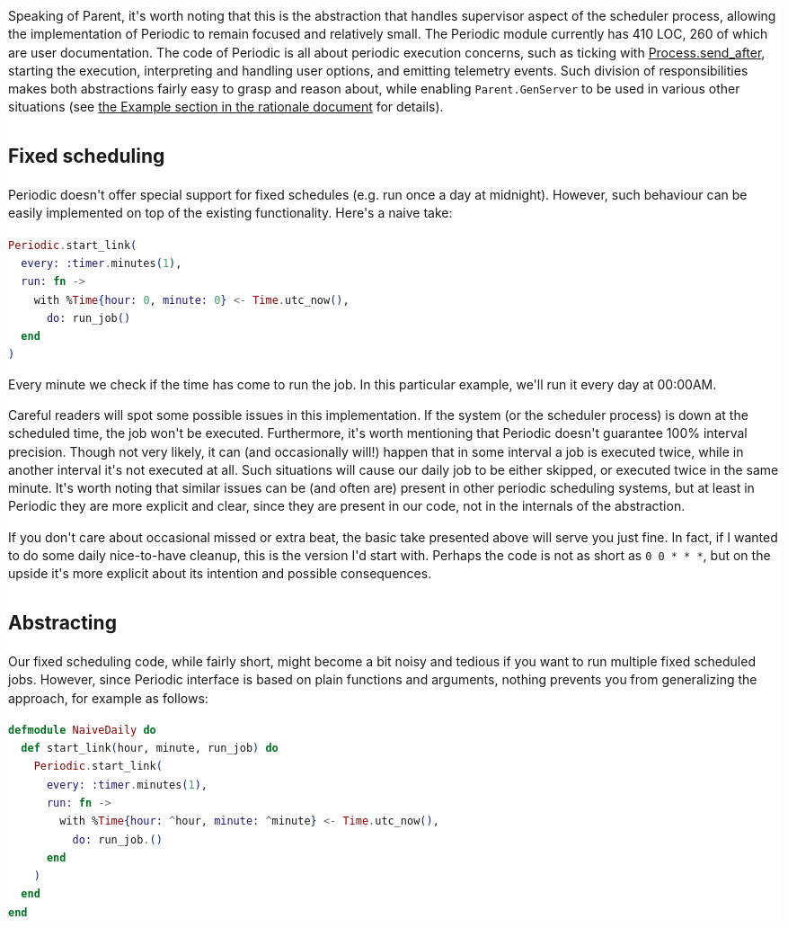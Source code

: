 Speaking of Parent, it's worth noting that this is the abstraction that handles supervisor aspect of the scheduler process, allowing the implementation of Periodic to remain focused and relatively small. The Periodic module currently has 410 LOC, 260 of which are user documentation. The code of Periodic is all about periodic execution concerns, such as ticking with [Process.send_after](https://hexdocs.pm/elixir/Process.html#send_after/4), starting the execution, interpreting and handling user options, and emitting telemetry events. Such division of responsibilities makes both abstractions fairly easy to grasp and reason about, while enabling `Parent.GenServer` to be used in various other situations (see [the Example section in the rationale document](https://hexdocs.pm/parent/rationale.html#examples) for details).


## Fixed scheduling

Periodic doesn't offer special support for fixed schedules (e.g. run once a day at midnight). However, such behaviour can be easily implemented on top of the existing functionality. Here's a naive take:

```elixir
Periodic.start_link(
  every: :timer.minutes(1),
  run: fn ->
    with %Time{hour: 0, minute: 0} <- Time.utc_now(),
      do: run_job()
  end
)
```

Every minute we check if the time has come to run the job. In this particular example, we'll run it every day at 00:00AM.

Careful readers will spot some possible issues in this implementation. If the system (or the scheduler process) is down at the scheduled time, the job won't be executed. Furthermore, it's worth mentioning that Periodic doesn't guarantee 100% interval precision. Though not very likely, it can (and occasionally will!) happen that in some interval a job is executed twice, while in another interval it's not executed at all. Such situations will cause our daily job to be either skipped, or executed twice in the same minute. It's worth noting that similar issues can be (and often are) present in other periodic scheduling systems, but at least in Periodic they are more explicit and clear, since they are present in our code, not in the internals of the abstraction.

If you don't care about occasional missed or extra beat, the basic take presented above will serve you just fine. In fact, if I wanted to do some daily nice-to-have cleanup, this is the version I'd start with. Perhaps the code is not as short as `0 0 * * *`, but on the upside it's more explicit about its intention and possible consequences.

## Abstracting

Our fixed scheduling code, while fairly short, might become a bit noisy and tedious if you want to run multiple fixed scheduled jobs. However, since Periodic interface is based on plain functions and arguments, nothing prevents you from generalizing the approach, for example as follows:

```elixir
defmodule NaiveDaily do
  def start_link(hour, minute, run_job) do
    Periodic.start_link(
      every: :timer.minutes(1),
      run: fn ->
        with %Time{hour: ^hour, minute: ^minute} <- Time.utc_now(),
          do: run_job.()
      end
    )
  end
end
```
